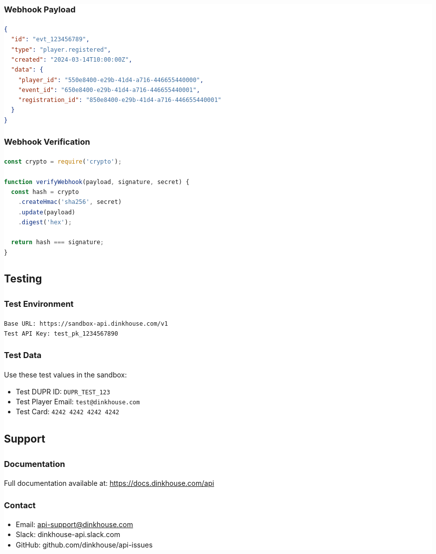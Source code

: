 ### Webhook Payload
```json
{
  "id": "evt_123456789",
  "type": "player.registered",
  "created": "2024-03-14T10:00:00Z",
  "data": {
    "player_id": "550e8400-e29b-41d4-a716-446655440000",
    "event_id": "650e8400-e29b-41d4-a716-446655440001",
    "registration_id": "850e8400-e29b-41d4-a716-446655440001"
  }
}
```

### Webhook Verification
```javascript
const crypto = require('crypto');

function verifyWebhook(payload, signature, secret) {
  const hash = crypto
    .createHmac('sha256', secret)
    .update(payload)
    .digest('hex');

  return hash === signature;
}
```

## Testing

### Test Environment
```
Base URL: https://sandbox-api.dinkhouse.com/v1
Test API Key: test_pk_1234567890
```

### Test Data
Use these test values in the sandbox:
- Test DUPR ID: `DUPR_TEST_123`
- Test Player Email: `test@dinkhouse.com`
- Test Card: `4242 4242 4242 4242`

## Support

### Documentation
Full documentation available at: https://docs.dinkhouse.com/api

### Contact
- Email: api-support@dinkhouse.com
- Slack: dinkhouse-api.slack.com
- GitHub: github.com/dinkhouse/api-issues
